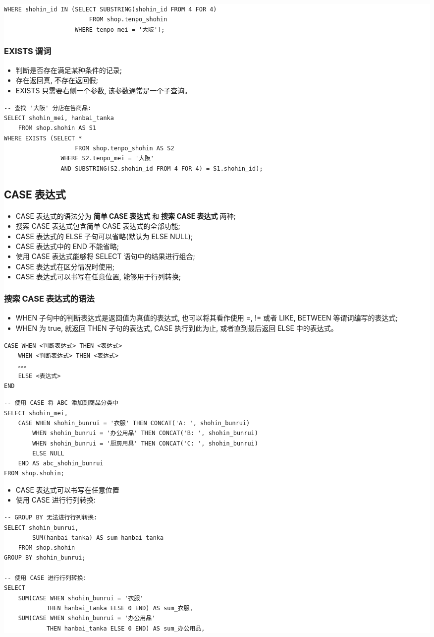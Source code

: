 ```
WHERE shohin_id IN (SELECT SUBSTRING(shohin_id FROM 4 FOR 4) 
						FROM shop.tenpo_shohin
					WHERE tenpo_mei = '大阪');
```

### EXISTS 谓词
- 判断是否存在满足某种条件的记录;
- 存在返回真, 不存在返回假;
- EXISTS 只需要右侧一个参数, 该参数通常是一个子查询。
```
-- 查找 '大阪' 分店在售商品:
SELECT shohin_mei, hanbai_tanka
    FROM shop.shohin AS S1
WHERE EXISTS (SELECT *
                    FROM shop.tenpo_shohin AS S2
                WHERE S2.tenpo_mei = '大阪'
                AND SUBSTRING(S2.shohin_id FROM 4 FOR 4) = S1.shohin_id);
```

## CASE 表达式
- CASE 表达式的语法分为 **简单 CASE 表达式** 和 **搜索 CASE 表达式** 两种;
- 搜索 CASE 表达式包含简单 CASE 表达式的全部功能;
- CASE 表达式的 ELSE 子句可以省略(默认为 ELSE NULL);
- CASE 表达式中的 END 不能省略;
- 使用 CASE 表达式能够将 SELECT 语句中的结果进行组合;
- CASE 表达式在区分情况时使用;
- CASE 表达式可以书写在任意位置, 能够用于行列转换;

### 搜索 CASE 表达式的语法
- WHEN 子句中的判断表达式是返回值为真值的表达式, 也可以将其看作使用 =, != 或者 LIKE, BETWEEN 等谓词编写的表达式;
- WHEN 为 true, 就返回 THEN 子句的表达式, CASE 执行到此为止, 或者直到最后返回 ELSE 中的表达式。
```
CASE WHEN <判断表达式> THEN <表达式>
    WHEN <判断表达式> THEN <表达式>
    。。。
    ELSE <表达式>
END
```
```
-- 使用 CASE 将 ABC 添加到商品分类中
SELECT shohin_mei,
    CASE WHEN shohin_bunrui = '衣服' THEN CONCAT('A: ', shohin_bunrui)
        WHEN shohin_bunrui = '办公用品' THEN CONCAT('B: ', shohin_bunrui)
        WHEN shohin_bunrui = '厨房用具' THEN CONCAT('C: ', shohin_bunrui)
        ELSE NULL
    END AS abc_shohin_bunrui
FROM shop.shohin;
```

- CASE 表达式可以书写在任意位置
- 使用 CASE 进行行列转换:
```
-- GROUP BY 无法进行行列转换:
SELECT shohin_bunrui, 
        SUM(hanbai_tanka) AS sum_hanbai_tanka
    FROM shop.shohin
GROUP BY shohin_bunrui;

-- 使用 CASE 进行行列转换:
SELECT 
    SUM(CASE WHEN shohin_bunrui = '衣服' 
            THEN hanbai_tanka ELSE 0 END) AS sum_衣服,
    SUM(CASE WHEN shohin_bunrui = '办公用品' 
            THEN hanbai_tanka ELSE 0 END) AS sum_办公用品,
```